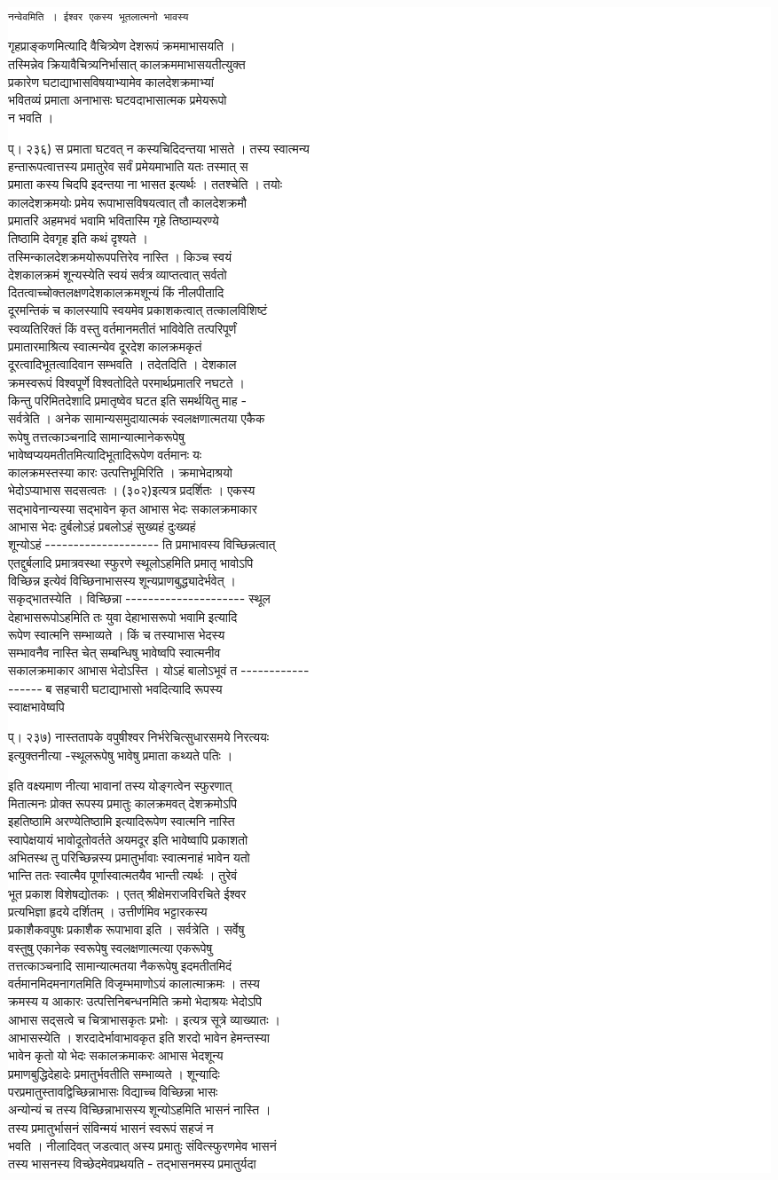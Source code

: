 	नन्वेवमिति । ईश्वर एकस्य भूतलात्मनो भावस्य   
गृहप्राङ्कणमित्यादि वैचित्र्येण देशरूपं क्रममाभासयति ।   
तस्मिन्नेव क्रियावैचित्र्यनिर्भासात् कालक्रममाभासयतीत्युक्त   
प्रकारेण घटाद्याभासविषयाभ्यामेव कालदेशक्रमाभ्यां   
भवितव्यं प्रमाता अनाभासः घटवदाभासात्मक प्रमेयरूपो   
न भवति ।   
  
प्। २३६) स प्रमाता घटवत् न कस्यचिदिदन्तया भासते । तस्य स्वात्मन्य   
हन्तारूपत्वात्तस्य प्रमातुरेव सर्वं प्रमेयमाभाति यतः तस्मात् स   
प्रमाता कस्य चिदपि इदन्तया ना भासत इत्यर्थः । ततश्चेति । तयोः   
कालदेशक्रमयोः प्रमेय रूपाभासविषयत्वात् तौ कालदेशक्रमौ   
प्रमातरि अहमभवं भवामि भवितास्मि गृहे तिष्ठाम्यरण्ये   
तिष्ठामि देवगृह इति कथं दृश्यते ।   
तस्मिन्कालदेशक्रमयोरूपपत्तिरेव नास्ति । किञ्च स्वयं   
देशकालक्रमं शून्यस्येति स्वयं सर्वत्र व्याप्तत्वात् सर्वतो   
दितत्वाच्चोक्तलक्षणदेशकालक्रमशून्यं किं नीलपीतादि   
दूरमन्तिकं च कालस्यापि स्वयमेव प्रकाशकत्वात् तत्कालविशिष्टं   
स्वव्यतिरिक्तं किं वस्तु वर्तमानमतीतं भाविवेति तत्परिपूर्णं   
प्रमातारमाश्रित्य स्वात्मन्येव दूरदेश कालक्रमकृतं   
दूरत्वादिभूतत्वादिवान सम्भवति । तदेतदिति । देशकाल   
क्रमस्वरूपं विश्वपूर्णे विश्वतोदिते परमार्थप्रमातरि नघटते ।   
किन्तु परिमितदेशादि प्रमातृष्वेव घटत इति समर्थयितु माह -   
सर्वत्रेति । अनेक सामान्यसमुदायात्मकं स्वलक्षणात्मतया एकैक   
रूपेषु तत्तत्काञ्चनादि सामान्यात्मानेकरूपेषु   
भावेष्वप्ययमतीतमित्यादिभूतादिरूपेण वर्तमानः यः   
कालक्रमस्तस्या कारः उत्पत्तिभूमिरिति । क्रमाभेदाश्रयो   
भेदोऽप्याभास सदसत्वतः । (३०२)इत्यत्र प्रदर्शितः । एकस्य   
सद्भावेनान्यस्या सद्भावेन कृत आभास भेदः सकालक्रमाकार   
आभास भेदः दुर्बलोऽहं प्रबलोऽहं सुख्यहं दुःख्यहं   
शून्योऽहं -------------------- ति प्रमाभावस्य विच्छिन्नत्वात्   
एतद्दुर्बलादि प्रमात्रवस्था स्फुरणे स्थूलोऽहमिति प्रमातृ भावोऽपि   
विच्छिन्न इत्येवं विच्छिनाभासस्य शून्यप्राणबुद्ध्यादेर्भवेत् ।   
सकृद्भातस्येति । विच्छिन्ना --------------------- स्थूल   
देहाभासरूपोऽहमिति तः युवा देहाभासरूपो भवामि इत्यादि   
रूपेण स्वात्मनि सम्भाव्यते । किं च तस्याभास भेदस्य   
सम्भावनैव नास्ति चेत् सम्बन्धिषु भावेष्वपि स्वात्मनीव   
सकालक्रमाकार आभास भेदोऽस्ति । योऽहं बालोऽभूवं त ------------  
------ ब सहचारी घटाद्याभासो भवदित्यादि रूपस्य   
स्वाक्षभावेष्वपि   
  
प्। २३७) नास्ततापके वपुषीश्वर निर्भरेचित्सुधारसमये निरत्ययः   
इत्युक्तनीत्या -स्थूलरूपेषु भावेषु प्रमाता कथ्यते पतिः ।   
  
इति वक्ष्यमाण नीत्या भावानां तस्य योङ्गत्वेन स्फुरणात्   
मितात्मनः प्रोक्त रूपस्य प्रमातुः कालक्रमवत् देशक्रमोऽपि   
इहतिष्ठामि अरण्येतिष्ठामि इत्यादिरूपेण स्वात्मनि नास्ति   
स्वापेक्षयायं भावोदूतोवर्तते अयमदूर इति भावेष्वापि प्रकाशतो   
अभितस्थ तु परिच्छिन्नस्य प्रमातुर्भावाः स्वात्मनाहं भावेन यतो   
भान्ति ततः स्वात्मैव पूर्णास्वात्मतयैव भान्ती त्यर्थः । तुरेवं   
भूत प्रकाश विशेषद्योतकः । एतत् श्रीक्षेमराजविरचिते ईश्वर   
प्रत्यभिज्ञा हृदये दर्शितम् । उत्तीर्णमिव भट्टारकस्य   
प्रकाशैकवपुषः प्रकाशैक रूपाभावा इति । सर्वत्रेति । सर्वेषु   
वस्तुषु एकानेक स्वरूपेषु स्वलक्षणात्मत्या एकरूपेषु   
तत्तत्काञ्चनादि सामान्यात्मतया नैकरूपेषु इदमतीतमिदं   
वर्तमानमिदमनागतमिति विजृम्भमाणोऽयं कालात्माक्रमः । तस्य   
क्रमस्य य आकारः उत्पत्तिनिबन्धनमिति क्रमो भेदाश्रयः भेदोऽपि   
आभास सद्सत्वे च चित्राभासकृतः प्रभोः । इत्यत्र सूत्रे व्याख्यातः ।   
आभासस्येति । शरदादेर्भावाभावकृत इति शरदो भावेन हेमन्तस्या   
भावेन कृतो यो भेदः सकालक्रमाकरः आभास भेदशून्य   
प्रमाणबुद्धिदेहादेः प्रमातुर्भवतीति सम्भाव्यते । शून्यादिः   
परप्रमातुस्तावद्विच्छिन्नाभासः विद्याच्च विच्छिन्ना भासः   
अन्योन्यं च तस्य विच्छिन्नाभासस्य शून्योऽहमिति भासनं नास्ति ।   
तस्य प्रमातुर्भासनं संविन्मयं भासनं स्वरूपं सहजं न   
भवति । नीलादिवत् जडत्वात् अस्य प्रमातुः संवित्स्फुरणमेव भासनं   
तस्य भासनस्य विच्छेदमेवप्रथयति - तद्भासनमस्य प्रमातुर्यदा   